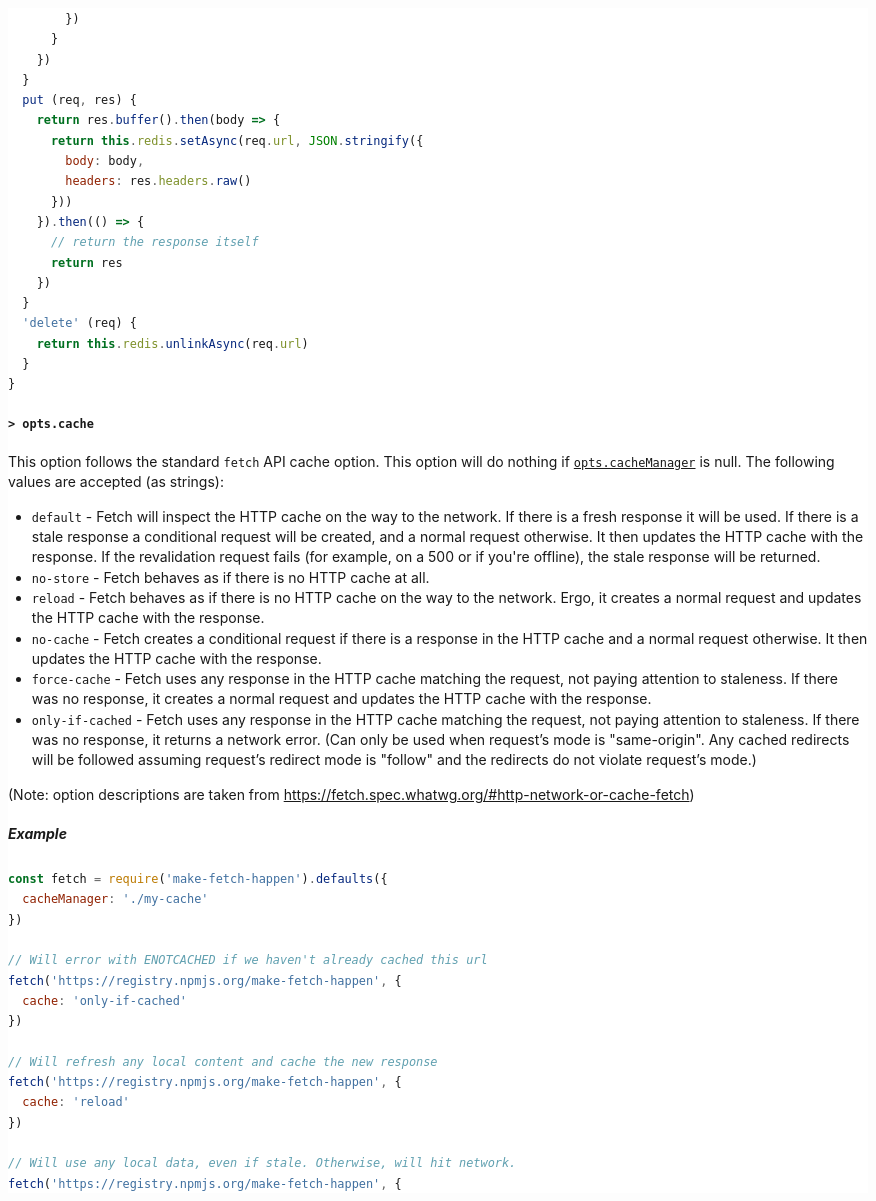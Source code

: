 ```javascript
        })
      }
    })
  }
  put (req, res) {
    return res.buffer().then(body => {
      return this.redis.setAsync(req.url, JSON.stringify({
        body: body,
        headers: res.headers.raw()
      }))
    }).then(() => {
      // return the response itself
      return res
    })
  }
  'delete' (req) {
    return this.redis.unlinkAsync(req.url)
  }
}
```

#### <a name="opts-cache"></a> `> opts.cache`

This option follows the standard `fetch` API cache option. This option will do nothing if [`opts.cacheManager`](#opts-cache-manager) is null. The following values are accepted (as strings):

* `default` - Fetch will inspect the HTTP cache on the way to the network. If there is a fresh response it will be used. If there is a stale response a conditional request will be created, and a normal request otherwise. It then updates the HTTP cache with the response. If the revalidation request fails (for example, on a 500 or if you're offline), the stale response will be returned.
* `no-store` - Fetch behaves as if there is no HTTP cache at all.
* `reload` - Fetch behaves as if there is no HTTP cache on the way to the network. Ergo, it creates a normal request and updates the HTTP cache with the response.
* `no-cache` - Fetch creates a conditional request if there is a response in the HTTP cache and a normal request otherwise. It then updates the HTTP cache with the response.
* `force-cache` - Fetch uses any response in the HTTP cache matching the request, not paying attention to staleness. If there was no response, it creates a normal request and updates the HTTP cache with the response.
* `only-if-cached` - Fetch uses any response in the HTTP cache matching the request, not paying attention to staleness. If there was no response, it returns a network error. (Can only be used when request’s mode is "same-origin". Any cached redirects will be followed assuming request’s redirect mode is "follow" and the redirects do not violate request’s mode.)

(Note: option descriptions are taken from https://fetch.spec.whatwg.org/#http-network-or-cache-fetch)

##### Example

```javascript
const fetch = require('make-fetch-happen').defaults({
  cacheManager: './my-cache'
})

// Will error with ENOTCACHED if we haven't already cached this url
fetch('https://registry.npmjs.org/make-fetch-happen', {
  cache: 'only-if-cached'
})

// Will refresh any local content and cache the new response
fetch('https://registry.npmjs.org/make-fetch-happen', {
  cache: 'reload'
})

// Will use any local data, even if stale. Otherwise, will hit network.
fetch('https://registry.npmjs.org/make-fetch-happen', {
```